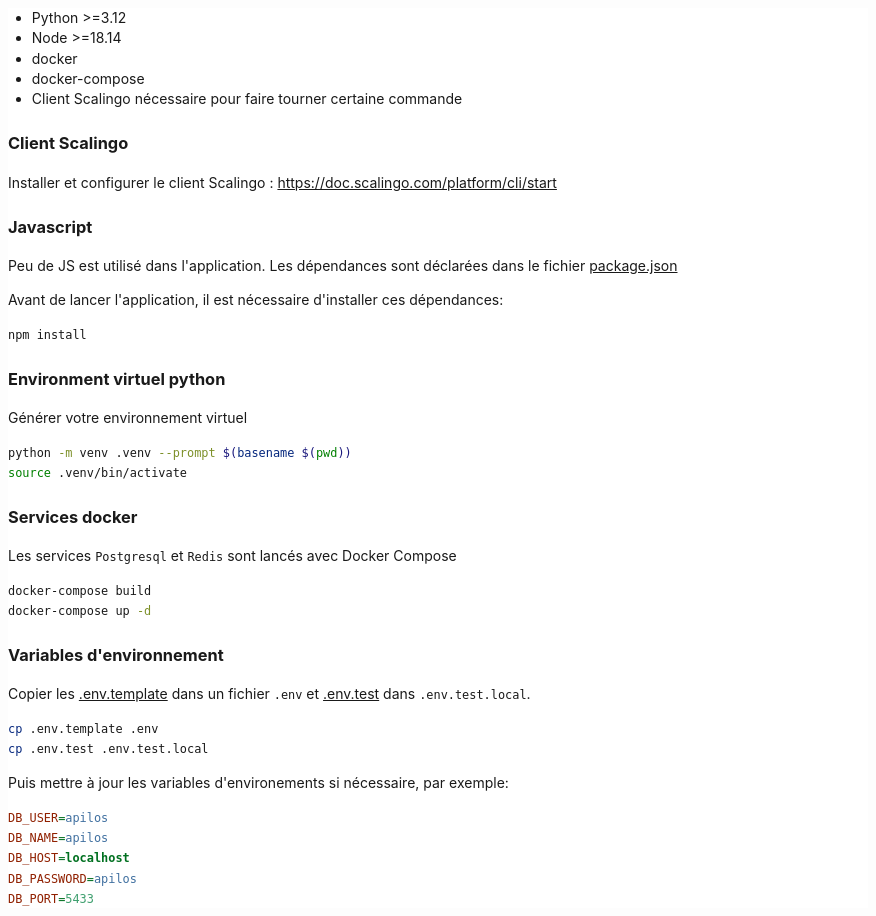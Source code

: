 * Python >=3.12
* Node >=18.14
* docker
* docker-compose
* Client Scalingo nécessaire pour faire tourner certaine commande

### Client Scalingo

Installer et configurer le client Scalingo : https://doc.scalingo.com/platform/cli/start

### Javascript

Peu de JS est utilisé dans l'application.
Les dépendances sont déclarées dans le fichier [package.json](https://github.com/MTES-MCT/apilos/tree/main/package.json)

Avant de lancer l'application, il est nécessaire d'installer ces dépendances:

```sh
npm install
```

### Environment virtuel python

Générer votre environnement virtuel

```sh
python -m venv .venv --prompt $(basename $(pwd))
source .venv/bin/activate
```

### Services docker

Les services `Postgresql` et `Redis` sont lancés avec Docker Compose

```sh
docker-compose build
docker-compose up -d
```

### Variables d'environnement

Copier les [.env.template](https://github.com/MTES-MCT/apilos/tree/main/.env.template) dans un fichier `.env` et [.env.test](https://github.com/MTES-MCT/apilos/tree/main/.env.test) dans `.env.test.local`.

```sh
cp .env.template .env
cp .env.test .env.test.local
```

Puis mettre à jour les variables d'environements si nécessaire, par exemple:

```ini
DB_USER=apilos
DB_NAME=apilos
DB_HOST=localhost
DB_PASSWORD=apilos
DB_PORT=5433
```

